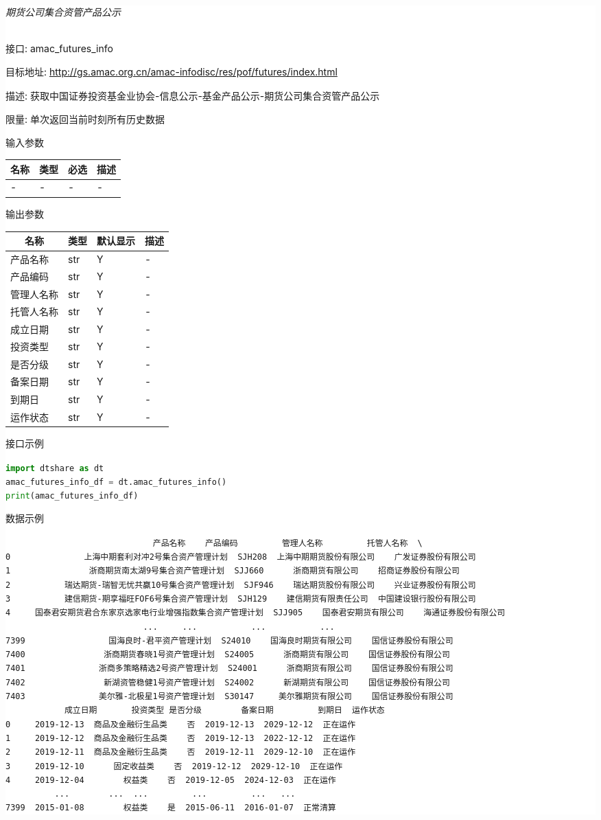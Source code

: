 ###### 期货公司集合资管产品公示

接口: amac_futures_info

目标地址: http://gs.amac.org.cn/amac-infodisc/res/pof/futures/index.html

描述: 获取中国证券投资基金业协会-信息公示-基金产品公示-期货公司集合资管产品公示

限量: 单次返回当前时刻所有历史数据

输入参数

| 名称   | 类型 | 必选 | 描述 |
| -------- | ---- | ---- | --- |
| - | -  | -    |   - |

输出参数

| 名称          | 类型 | 默认显示 | 描述           |
| --------------- | ----- | -------- | ---------------- |
| 产品名称      | str   | Y        | -  |
| 产品编码      | str   | Y        | -   |
| 管理人名称      | str   | Y        | -   |
| 托管人名称      | str   | Y        | -   |
| 成立日期      | str   | Y        | -   |
| 投资类型      | str   | Y        | -   |
| 是否分级      | str   | Y        | -   |
| 备案日期      | str   | Y        | -   |
| 到期日      | str   | Y        | -   |
| 运作状态      | str   | Y        | -   |

接口示例

```python
import dtshare as dt
amac_futures_info_df = dt.amac_futures_info()
print(amac_futures_info_df)
```

数据示例

```
                              产品名称    产品编码         管理人名称         托管人名称  \
0               上海中期套利对冲2号集合资产管理计划  SJH208  上海中期期货股份有限公司    广发证券股份有限公司   
1                浙商期货南太湖9号集合资产管理计划  SJJ660      浙商期货有限公司    招商证券股份有限公司   
2           瑞达期货-瑞智无忧共赢10号集合资产管理计划  SJF946    瑞达期货股份有限公司    兴业证券股份有限公司   
3           建信期货-期享福旺FOF6号集合资产管理计划  SJH129    建信期货有限责任公司  中国建设银行股份有限公司   
4     国泰君安期货君合东家京选家电行业增强指数集合资产管理计划  SJJ905    国泰君安期货有限公司    海通证券股份有限公司   
                            ...     ...           ...           ...   
7399                 国海良时-君平资产管理计划  S24010    国海良时期货有限公司    国信证券股份有限公司   
7400                浙商期货春晓1号资产管理计划  S24005      浙商期货有限公司    国信证券股份有限公司   
7401               浙商多策略精选2号资产管理计划  S24001      浙商期货有限公司    国信证券股份有限公司   
7402                新湖资管稳健1号资产管理计划  S24002      新湖期货有限公司    国信证券股份有限公司   
7403               美尔雅-北极星1号资产管理计划  S30147     美尔雅期货有限公司    国信证券股份有限公司   
            成立日期       投资类型 是否分级        备案日期         到期日  运作状态  
0     2019-12-13  商品及金融衍生品类    否  2019-12-13  2029-12-12  正在运作  
1     2019-12-12  商品及金融衍生品类    否  2019-12-13  2022-12-12  正在运作  
2     2019-12-11  商品及金融衍生品类    否  2019-12-11  2029-12-10  正在运作  
3     2019-12-10      固定收益类    否  2019-12-12  2029-12-10  正在运作  
4     2019-12-04        权益类    否  2019-12-05  2024-12-03  正在运作  
          ...        ...  ...         ...         ...   ...  
7399  2015-01-08        权益类    是  2015-06-11  2016-01-07  正常清算  
```